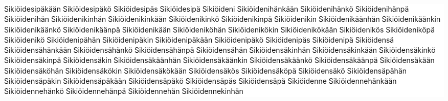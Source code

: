 Sikiöidesipäkään
Sikiöidesipäkö
Sikiöidesipäs
Sikiöidesipä
Sikiöideni
Sikiöidenihänkään
Sikiöidenihänkö
Sikiöidenihänpä
Sikiöidenihän
Sikiöidenikinhän
Sikiöidenikinkään
Sikiöidenikinkö
Sikiöidenikinpä
Sikiöidenikin
Sikiöidenikäänhän
Sikiöidenikäänkin
Sikiöidenikäänkö
Sikiöidenikäänpä
Sikiöidenikään
Sikiöideniköhän
Sikiöidenikökin
Sikiöidenikökään
Sikiöidenikös
Sikiöideniköpä
Sikiöidenikö
Sikiöidenipähän
Sikiöidenipäkin
Sikiöidenipäkään
Sikiöidenipäkö
Sikiöidenipäs
Sikiöidenipä
Sikiöidensä
Sikiöidensähänkään
Sikiöidensähänkö
Sikiöidensähänpä
Sikiöidensähän
Sikiöidensäkinhän
Sikiöidensäkinkään
Sikiöidensäkinkö
Sikiöidensäkinpä
Sikiöidensäkin
Sikiöidensäkäänhän
Sikiöidensäkäänkin
Sikiöidensäkäänkö
Sikiöidensäkäänpä
Sikiöidensäkään
Sikiöidensäköhän
Sikiöidensäkökin
Sikiöidensäkökään
Sikiöidensäkös
Sikiöidensäköpä
Sikiöidensäkö
Sikiöidensäpähän
Sikiöidensäpäkin
Sikiöidensäpäkään
Sikiöidensäpäkö
Sikiöidensäpäs
Sikiöidensäpä
Sikiöidenne
Sikiöidennehänkään
Sikiöidennehänkö
Sikiöidennehänpä
Sikiöidennehän
Sikiöidennekinhän